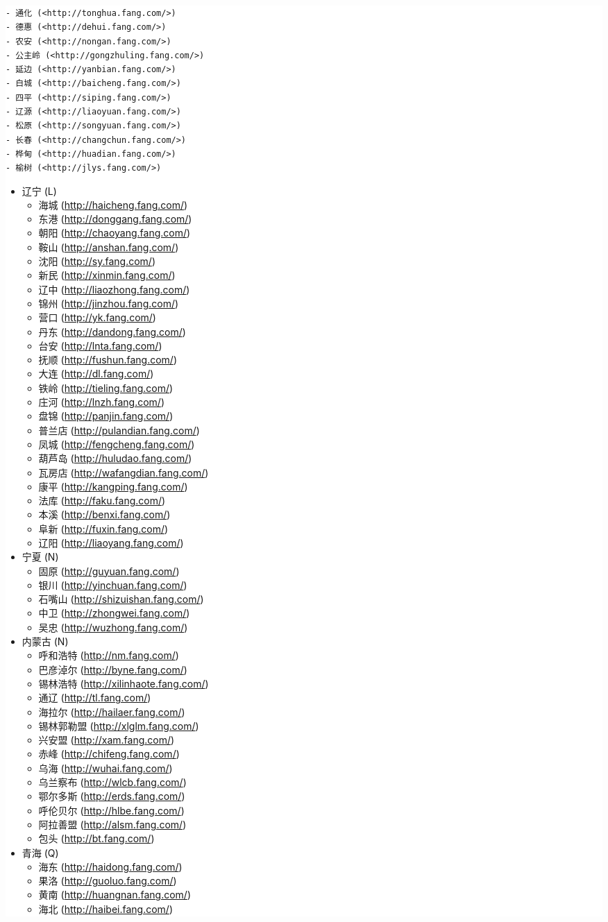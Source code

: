 	- 通化 (<http://tonghua.fang.com/>)
	- 德惠 (<http://dehui.fang.com/>)
	- 农安 (<http://nongan.fang.com/>)
	- 公主岭 (<http://gongzhuling.fang.com/>)
	- 延边 (<http://yanbian.fang.com/>)
	- 白城 (<http://baicheng.fang.com/>)
	- 四平 (<http://siping.fang.com/>)
	- 辽源 (<http://liaoyuan.fang.com/>)
	- 松原 (<http://songyuan.fang.com/>)
	- 长春 (<http://changchun.fang.com/>)
	- 桦甸 (<http://huadian.fang.com/>)
	- 榆树 (<http://jlys.fang.com/>)
- 辽宁	(L)
	- 海城 (<http://haicheng.fang.com/>)
	- 东港 (<http://donggang.fang.com/>)
	- 朝阳 (<http://chaoyang.fang.com/>)
	- 鞍山 (<http://anshan.fang.com/>)
	- 沈阳 (<http://sy.fang.com/>)
	- 新民 (<http://xinmin.fang.com/>)
	- 辽中 (<http://liaozhong.fang.com/>)
	- 锦州 (<http://jinzhou.fang.com/>)
	- 营口 (<http://yk.fang.com/>)
	- 丹东 (<http://dandong.fang.com/>)
	- 台安 (<http://lnta.fang.com/>)
	- 抚顺 (<http://fushun.fang.com/>)
	- 大连 (<http://dl.fang.com/>)
	- 铁岭 (<http://tieling.fang.com/>)
	- 庄河 (<http://lnzh.fang.com/>)
	- 盘锦 (<http://panjin.fang.com/>)
	- 普兰店 (<http://pulandian.fang.com/>)
	- 凤城 (<http://fengcheng.fang.com/>)
	- 葫芦岛 (<http://huludao.fang.com/>)
	- 瓦房店 (<http://wafangdian.fang.com/>)
	- 康平 (<http://kangping.fang.com/>)
	- 法库 (<http://faku.fang.com/>)
	- 本溪 (<http://benxi.fang.com/>)
	- 阜新 (<http://fuxin.fang.com/>)
	- 辽阳 (<http://liaoyang.fang.com/>)
- 宁夏	(N)
	- 固原 (<http://guyuan.fang.com/>)
	- 银川 (<http://yinchuan.fang.com/>)
	- 石嘴山 (<http://shizuishan.fang.com/>)
	- 中卫 (<http://zhongwei.fang.com/>)
	- 吴忠 (<http://wuzhong.fang.com/>)
- 内蒙古	(N)
	- 呼和浩特 (<http://nm.fang.com/>)
	- 巴彦淖尔 (<http://byne.fang.com/>)
	- 锡林浩特 (<http://xilinhaote.fang.com/>)
	- 通辽 (<http://tl.fang.com/>)
	- 海拉尔 (<http://hailaer.fang.com/>)
	- 锡林郭勒盟 (<http://xlglm.fang.com/>)
	- 兴安盟 (<http://xam.fang.com/>)
	- 赤峰 (<http://chifeng.fang.com/>)
	- 乌海 (<http://wuhai.fang.com/>)
	- 乌兰察布 (<http://wlcb.fang.com/>)
	- 鄂尔多斯 (<http://erds.fang.com/>)
	- 呼伦贝尔 (<http://hlbe.fang.com/>)
	- 阿拉善盟 (<http://alsm.fang.com/>)
	- 包头 (<http://bt.fang.com/>)
- 青海	(Q)
	- 海东 (<http://haidong.fang.com/>)
	- 果洛 (<http://guoluo.fang.com/>)
	- 黄南 (<http://huangnan.fang.com/>)
	- 海北 (<http://haibei.fang.com/>)